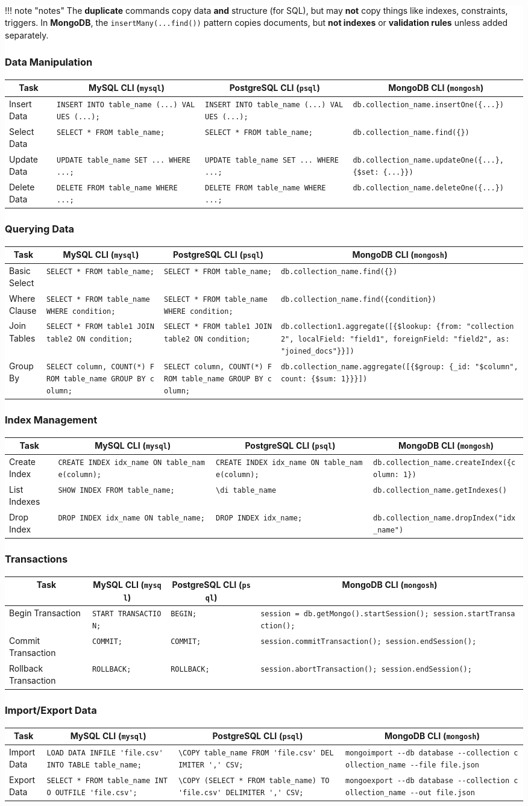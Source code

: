 !!! note "notes"
    The **duplicate** commands copy data **and** structure (for SQL), but may **not** copy things like indexes, constraints, triggers.
    In **MongoDB**, the `insertMany(...find())` pattern copies documents, but **not indexes** or **validation rules** unless added separately.

### Data Manipulation

| Task                         | MySQL CLI (`mysql`)           | PostgreSQL CLI (`psql`)               | MongoDB CLI (`mongosh`)               |
| ---------------------------- | ----------------------------- | ------------------------------------- | ------------------------------------- |
| Insert Data                  | `INSERT INTO table_name (...) VALUES (...);` | `INSERT INTO table_name (...) VALUES (...);` | `db.collection_name.insertOne({...})` |
| Select Data                  | `SELECT * FROM table_name;`   | `SELECT * FROM table_name;`           | `db.collection_name.find({})`         |
| Update Data                  | `UPDATE table_name SET ... WHERE ...;` | `UPDATE table_name SET ... WHERE ...;` | `db.collection_name.updateOne({...}, {$set: {...}})` |
| Delete Data                  | `DELETE FROM table_name WHERE ...;` | `DELETE FROM table_name WHERE ...;`   | `db.collection_name.deleteOne({...})` |

### Querying Data

| Task                         | MySQL CLI (`mysql`)           | PostgreSQL CLI (`psql`)               | MongoDB CLI (`mongosh`)               |
| ---------------------------- | ----------------------------- | ------------------------------------- | ------------------------------------- |
| Basic Select                 | `SELECT * FROM table_name;`   | `SELECT * FROM table_name;`           | `db.collection_name.find({})`         |
| Where Clause                 | `SELECT * FROM table_name WHERE condition;` | `SELECT * FROM table_name WHERE condition;` | `db.collection_name.find({condition})` |
| Join Tables                  | `SELECT * FROM table1 JOIN table2 ON condition;` | `SELECT * FROM table1 JOIN table2 ON condition;` | `db.collection1.aggregate([{$lookup: {from: "collection2", localField: "field1", foreignField: "field2", as: "joined_docs"}}])` |
| Group By                     | `SELECT column, COUNT(*) FROM table_name GROUP BY column;` | `SELECT column, COUNT(*) FROM table_name GROUP BY column;` | `db.collection_name.aggregate([{$group: {_id: "$column", count: {$sum: 1}}}])` |

### Index Management

| Task                         | MySQL CLI (`mysql`)           | PostgreSQL CLI (`psql`)               | MongoDB CLI (`mongosh`)               |
| ---------------------------- | ----------------------------- | ------------------------------------- | ------------------------------------- |
| Create Index                 | `CREATE INDEX idx_name ON table_name(column);` | `CREATE INDEX idx_name ON table_name(column);` | `db.collection_name.createIndex({column: 1})` |
| List Indexes                 | `SHOW INDEX FROM table_name;` | `\di table_name`                      | `db.collection_name.getIndexes()`     |
| Drop Index                   | `DROP INDEX idx_name ON table_name;` | `DROP INDEX idx_name;`                | `db.collection_name.dropIndex("idx_name")` |

### Transactions

| Task                         | MySQL CLI (`mysql`)           | PostgreSQL CLI (`psql`)               | MongoDB CLI (`mongosh`)               |
| ---------------------------- | ----------------------------- | ------------------------------------- | ------------------------------------- |
| Begin Transaction            | `START TRANSACTION;`          | `BEGIN;`                              | `session = db.getMongo().startSession(); session.startTransaction();` |
| Commit Transaction           | `COMMIT;`                     | `COMMIT;`                             | `session.commitTransaction(); session.endSession();` |
| Rollback Transaction         | `ROLLBACK;`                   | `ROLLBACK;`                           | `session.abortTransaction(); session.endSession();` |

### Import/Export Data

| Task                         | MySQL CLI (`mysql`)           | PostgreSQL CLI (`psql`)               | MongoDB CLI (`mongosh`)               |
| ---------------------------- | ----------------------------- | ------------------------------------- | ------------------------------------- |
| Import Data                  | `LOAD DATA INFILE 'file.csv' INTO TABLE table_name;` | `\COPY table_name FROM 'file.csv' DELIMITER ',' CSV;` | `mongoimport --db database --collection collection_name --file file.json` |
| Export Data                  | `SELECT * FROM table_name INTO OUTFILE 'file.csv';` | `\COPY (SELECT * FROM table_name) TO 'file.csv' DELIMITER ',' CSV;` | `mongoexport --db database --collection collection_name --out file.json` |
